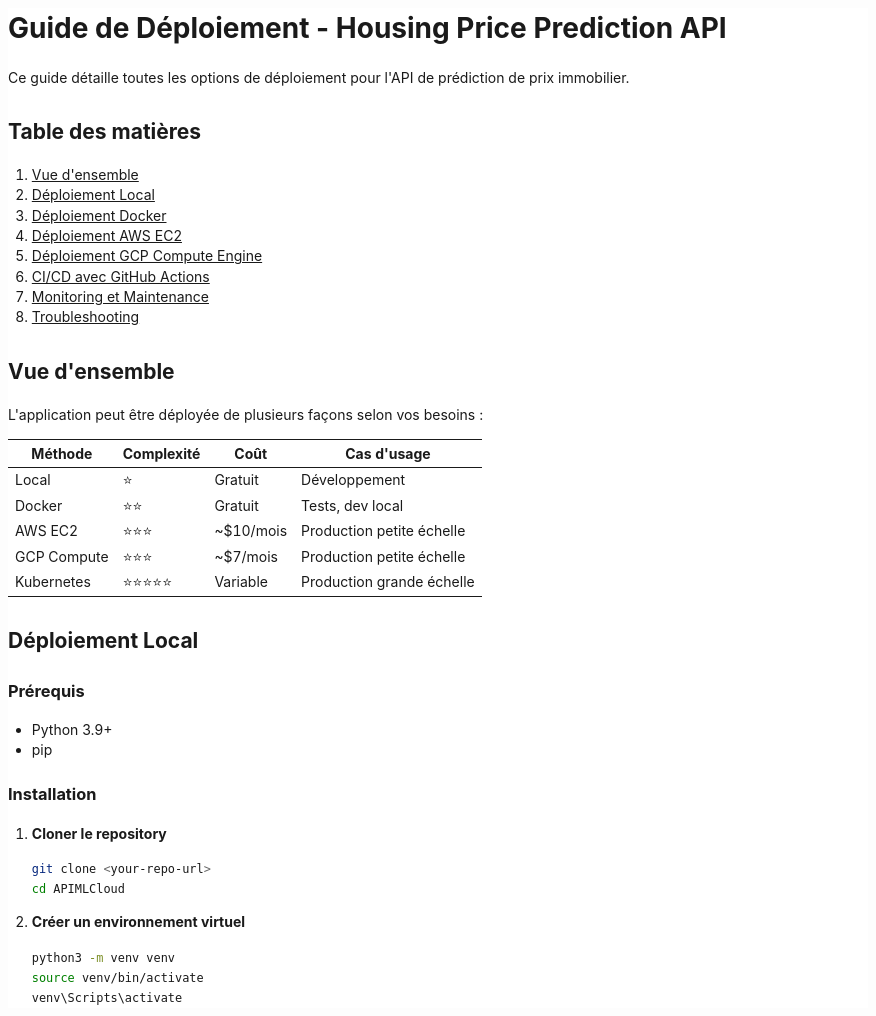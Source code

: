 # Guide de Déploiement - Housing Price Prediction API

Ce guide détaille toutes les options de déploiement pour l'API de prédiction de prix immobilier.

## Table des matières

1. [Vue d'ensemble](#vue-densemble)
2. [Déploiement Local](#déploiement-local)
3. [Déploiement Docker](#déploiement-docker)
4. [Déploiement AWS EC2](#déploiement-aws-ec2)
5. [Déploiement GCP Compute Engine](#déploiement-gcp-compute-engine)
6. [CI/CD avec GitHub Actions](#cicd-avec-github-actions)
7. [Monitoring et Maintenance](#monitoring-et-maintenance)
8. [Troubleshooting](#troubleshooting)

## Vue d'ensemble

L'application peut être déployée de plusieurs façons selon vos besoins :

| Méthode | Complexité | Coût | Cas d'usage |
|---------|------------|------|-------------|
| Local | ⭐ | Gratuit | Développement |
| Docker | ⭐⭐ | Gratuit | Tests, dev local |
| AWS EC2 | ⭐⭐⭐ | ~$10/mois | Production petite échelle |
| GCP Compute | ⭐⭐⭐ | ~$7/mois | Production petite échelle |
| Kubernetes | ⭐⭐⭐⭐⭐ | Variable | Production grande échelle |

## Déploiement Local

### Prérequis
- Python 3.9+
- pip

### Installation

1. **Cloner le repository**
   ```bash
   git clone <your-repo-url>
   cd APIMLCloud
   ```

2. **Créer un environnement virtuel**
   ```bash
   python3 -m venv venv
   source venv/bin/activate
   venv\Scripts\activate
   ```
